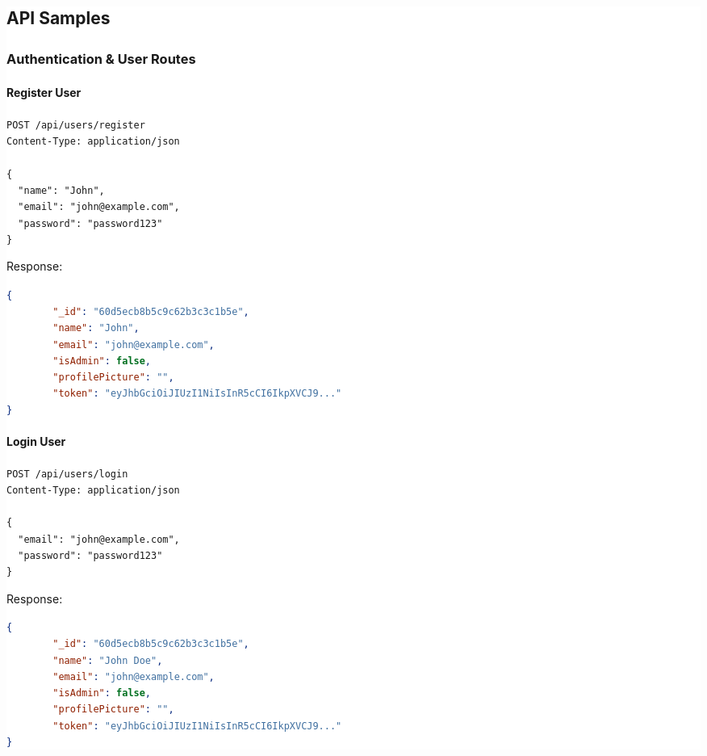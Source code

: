 ## API Samples

### Authentication & User Routes

#### Register User

```http
POST /api/users/register
Content-Type: application/json

{
  "name": "John",
  "email": "john@example.com",
  "password": "password123"
}
```

Response:

```json
{
        "_id": "60d5ecb8b5c9c62b3c3c1b5e",
        "name": "John",
        "email": "john@example.com",
        "isAdmin": false,
        "profilePicture": "",
        "token": "eyJhbGciOiJIUzI1NiIsInR5cCI6IkpXVCJ9..."
}
```

#### Login User

```http
POST /api/users/login
Content-Type: application/json

{
  "email": "john@example.com",
  "password": "password123"
}
```

Response:

```json
{
        "_id": "60d5ecb8b5c9c62b3c3c1b5e",
        "name": "John Doe",
        "email": "john@example.com",
        "isAdmin": false,
        "profilePicture": "",
        "token": "eyJhbGciOiJIUzI1NiIsInR5cCI6IkpXVCJ9..."
}
```
